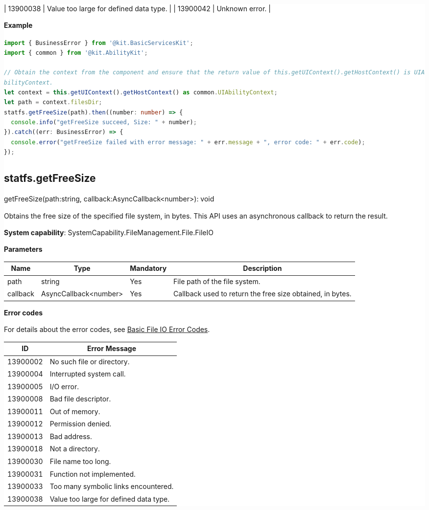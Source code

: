 | 13900038 | Value too large for defined data type. |
| 13900042 | Unknown error. |

**Example**


  ```ts
  import { BusinessError } from '@kit.BasicServicesKit';
  import { common } from '@kit.AbilityKit';

  // Obtain the context from the component and ensure that the return value of this.getUIContext().getHostContext() is UIAbilityContext.
  let context = this.getUIContext().getHostContext() as common.UIAbilityContext;
  let path = context.filesDir;
  statfs.getFreeSize(path).then((number: number) => {
    console.info("getFreeSize succeed, Size: " + number);
  }).catch((err: BusinessError) => {
    console.error("getFreeSize failed with error message: " + err.message + ", error code: " + err.code);
  });
  ```

## statfs.getFreeSize

getFreeSize(path:string, callback:AsyncCallback&lt;number&gt;): void

Obtains the free size of the specified file system, in bytes. This API uses an asynchronous callback to return the result.

**System capability**: SystemCapability.FileManagement.File.FileIO

**Parameters**

  | Name  | Type                       | Mandatory| Description                        |
  | -------- | --------------------------- | ---- | ---------------------------- |
  | path     | string                      | Yes  | File path of the file system.|
  | callback | AsyncCallback&lt;number&gt; | Yes  | Callback used to return the free size obtained, in bytes.|

**Error codes**

For details about the error codes, see [Basic File IO Error Codes](errorcode-filemanagement.md#basic-file-io-error-codes).

| ID| Error Message|
| -------- | -------- |
| 13900002 | No such file or directory. |
| 13900004 | Interrupted system call. |
| 13900005 | I/O error. |
| 13900008 | Bad file descriptor. |
| 13900011 | Out of memory. |
| 13900012 | Permission denied. |
| 13900013 | Bad address. |
| 13900018 | Not a directory. |
| 13900030 | File name too long. |
| 13900031 | Function not implemented. |
| 13900033 | Too many symbolic links encountered. |
| 13900038 | Value too large for defined data type. |